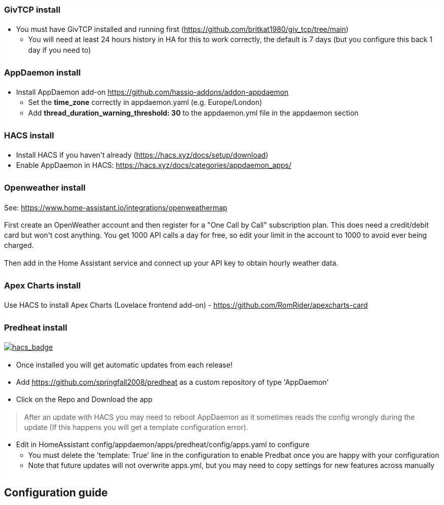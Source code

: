 ### GivTCP install

- You must have GivTCP installed and running first (https://github.com/britkat1980/giv_tcp/tree/main)
  - You will need at least 24 hours history in HA for this to work correctly, the default is 7 days (but you configure this back 1 day if you need to)

### AppDaemon install

- Install AppDaemon add-on https://github.com/hassio-addons/addon-appdaemon
   - Set the **time_zone** correctly in appdaemon.yaml (e.g. Europe/London)
   - Add **thread_duration_warning_threshold: 30** to the appdaemon.yml file in the appdaemon section

### HACS install

- Install HACS if you haven't already (https://hacs.xyz/docs/setup/download)
- Enable AppDaemon in HACS: https://hacs.xyz/docs/categories/appdaemon_apps/

### Openweather install

See: https://www.home-assistant.io/integrations/openweathermap

First create an OpenWeather account and then register for a "One Call by Call" subscription plan. This does need a credit/debit card but won't cost anything. You get 1000 API calls a day for free, so edit your limit in the account to 1000 to avoid ever being charged.

Then add in the Home Assistant service and connect up your API key to obtain hourly weather data.

### Apex Charts install

Use HACS to install Apex Charts (Lovelace frontend add-on) - https://github.com/RomRider/apexcharts-card

### Predheat install

[![hacs_badge](https://img.shields.io/badge/HACS-Default-41BDF5.svg?style=for-the-badge)](https://github.com/hacs/integration)

- Once installed you will get automatic updates from each release!

- Add https://github.com/springfall2008/predheat as a custom repository of type 'AppDaemon'
- Click on the Repo and Download the app

> After an update with HACS you may need to reboot AppDaemon as it sometimes reads the config wrongly during the update (If this happens you will get a template configuration error).

- Edit in HomeAssistant config/appdaemon/apps/predheat/config/apps.yaml to configure
   - You must delete the 'template: True' line in the configuration to enable Predbat once you are happy with your configuration
   - Note that future updates will not overwrite apps.yml, but you may need to copy settings for new features across manually

## Configuration guide
